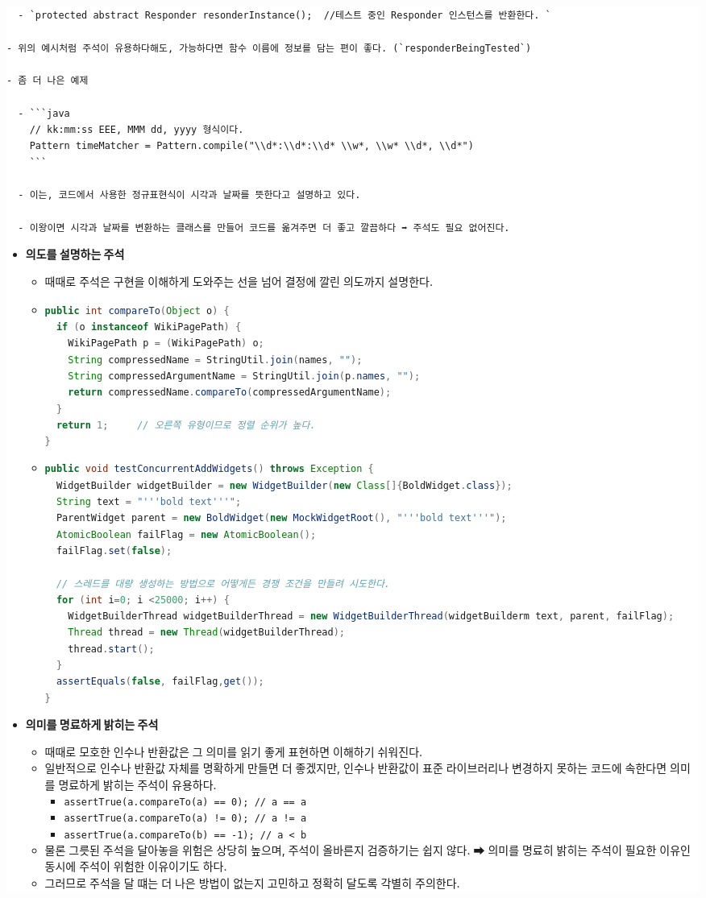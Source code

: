       - `protected abstract Responder resonderInstance();  //테스트 중인 Responder 인스턴스를 반환한다. `

    - 위의 예시처럼 주석이 유용하다해도, 가능하다면 함수 이름에 정보를 담는 편이 좋다. (`responderBeingTested`)

    - 좀 더 나은 예제

      - ```java
        // kk:mm:ss EEE, MMM dd, yyyy 형식이다.
        Pattern timeMatcher = Pattern.compile("\\d*:\\d*:\\d* \\w*, \\w* \\d*, \\d*")
        ```

      - 이는, 코드에서 사용한 정규표현식이 시각과 날짜를 뜻한다고 설명하고 있다.

      - 이왕이면 시각과 날짜를 변환하는 클래스를 만들어 코드를 옮겨주면 더 좋고 깔끔하다 ➡ 주석도 필요 없어진다.

- __의도를 설명하는 주석__

  - 때때로 주석은 구현을 이해하게 도와주는 선을 넘어 결정에 깔린 의도까지 설명한다.

  - ```java
    public int compareTo(Object o) {
      if (o instanceof WikiPagePath) {
        WikiPagePath p = (WikiPagePath) o;
        String compressedName = StringUtil.join(names, "");
        String compressedArgumentName = StringUtil.join(p.names, "");
        return compressedName.compareTo(compressedArgumentName);
      }
      return 1;		// 오른쪽 유형이므로 정렬 순위가 높다.
    }
    ```

  - ```java
    public void testConcurrentAddWidgets() throws Exception {
      WidgetBuilder widgetBuilder = new WidgetBuilder(new Class[]{BoldWidget.class});
      String text = "'''bold text'''";
      ParentWidget parent = new BoldWidget(new MockWidgetRoot(), "'''bold text'''");
      AtomicBoolean failFlag = new AtomicBoolean();
      failFlag.set(false);
      
      // 스레드를 대량 생성하는 방법으로 어떻게든 경쟁 조건을 만들려 시도한다.
      for (int i=0; i <25000; i++) {
        WidgetBuilderThread widgetBuilderThread = new WidgetBuilderThread(widgetBuilderm text, parent, failFlag);
        Thread thread = new Thread(widgetBuilderThread);
        thread.start();
      }
      assertEquals(false, failFlag,get());
    }
    ```

- __의미를 명료하게 밝히는 주석__

  - 때때로 모호한 인수나 반환값은 그 의미를 읽기 좋게 표현하면 이해하기 쉬워진다.
  - 일반적으로 인수나 반환값 자체를 명확하게 만들면 더 좋겠지만, 인수나 반환값이 표준 라이브러리나 변경하지 못하는 코드에 속한다면 의미를 명료하게 밝히는 주석이 유용하다.
    - `assertTrue(a.compareTo(a) == 0); // a == a`
    - `assertTrue(a.compareTo(a) != 0); // a != a`
    - `assertTrue(a.compareTo(b) == -1); // a < b`
  - 물론 그릇된 주석을 달아놓을 위험은 상당히 높으며, 주석이 올바른지 검증하기는 쉽지 않다. ➡ 의미를 명료히 밝히는 주석이 필요한 이유인 동시에 주석이 위험한 이유이기도 하다.
  - 그러므로 주석을 달 떄는 더 나은 방법이 없는지 고민하고 정확히 달도록 각별히 주의한다.
